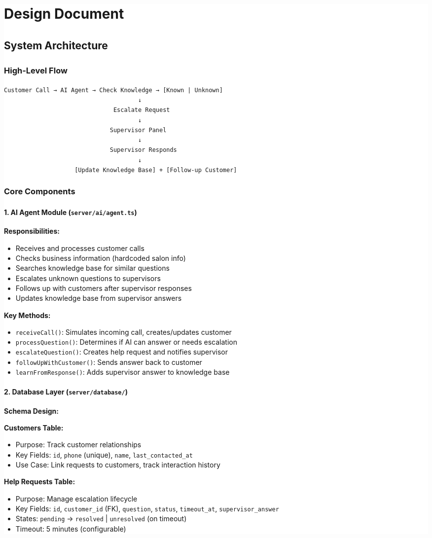 # Design Document

## System Architecture

### High-Level Flow

```
Customer Call → AI Agent → Check Knowledge → [Known | Unknown]
                                      ↓
                               Escalate Request
                                      ↓
                              Supervisor Panel
                                      ↓
                              Supervisor Responds
                                      ↓
                    [Update Knowledge Base] + [Follow-up Customer]
```

### Core Components

#### 1. AI Agent Module (`server/ai/agent.ts`)

**Responsibilities:**
- Receives and processes customer calls
- Checks business information (hardcoded salon info)
- Searches knowledge base for similar questions
- Escalates unknown questions to supervisors
- Follows up with customers after supervisor responses
- Updates knowledge base from supervisor answers

**Key Methods:**
- `receiveCall()`: Simulates incoming call, creates/updates customer
- `processQuestion()`: Determines if AI can answer or needs escalation
- `escalateQuestion()`: Creates help request and notifies supervisor
- `followUpWithCustomer()`: Sends answer back to customer
- `learnFromResponse()`: Adds supervisor answer to knowledge base

#### 2. Database Layer (`server/database/`)

**Schema Design:**

**Customers Table:**
- Purpose: Track customer relationships
- Key Fields: `id`, `phone` (unique), `name`, `last_contacted_at`
- Use Case: Link requests to customers, track interaction history

**Help Requests Table:**
- Purpose: Manage escalation lifecycle
- Key Fields: `id`, `customer_id` (FK), `question`, `status`, `timeout_at`, `supervisor_answer`
- States: `pending` → `resolved` | `unresolved` (on timeout)
- Timeout: 5 minutes (configurable)
